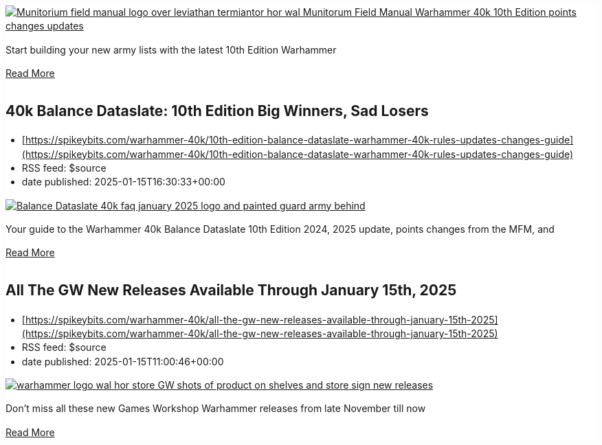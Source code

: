 <p><p><a href="https://spikeybits.com/wp-content/uploads/2024/12/Munitorium-field-manual-logo-over-leviathan-termiantor-hor-wal-points-updates-changes-warhammer-40k.png"><img fetchpriority="high" decoding="async" class="aligncenter wp-image-470679 size-full" src="https://spikeybits.com/wp-content/uploads/2024/12/Munitorium-field-manual-logo-over-leviathan-termiantor-hor-wal-points-updates-changes-warhammer-40k.png" alt="Munitorium field manual logo over leviathan termiantor hor wal Munitorum Field Manual Warhammer 40k 10th Edition points changes updates" width="1200" height="1200"></a></p>
<p>Start building your new army lists with the latest 10th Edition Warhammer</p>
<a href="https://spikeybits.com/warhammer-40k/munitorum-field-manual-points-update-10th-edition-40k-changes-guide/">Read More</a>

## 40k Balance Dataslate: 10th Edition Big Winners, Sad Losers
 - [https://spikeybits.com/warhammer-40k/10th-edition-balance-dataslate-warhammer-40k-rules-updates-changes-guide](https://spikeybits.com/warhammer-40k/10th-edition-balance-dataslate-warhammer-40k-rules-updates-changes-guide)
 - RSS feed: $source
 - date published: 2025-01-15T16:30:33+00:00

<p><p><a href="https://spikeybits.com/wp-content/uploads/2024/12/Balance-Dataslate-40k-faq-january-2025-logo-and-painted-guard-army-behind.png"><img fetchpriority="high" decoding="async" class="aligncenter size-full wp-image-473063" src="https://spikeybits.com/wp-content/uploads/2024/12/Balance-Dataslate-40k-faq-january-2025-logo-and-painted-guard-army-behind.png" alt="Balance Dataslate 40k faq january 2025 logo and painted guard army behind" width="1200" height="1200"></a></p>
<p>Your guide to the Warhammer 40k Balance Dataslate 10th Edition 2024, 2025 update, points changes from the MFM, and</p>
<a href="https://spikeybits.com/warhammer-40k/10th-edition-balance-dataslate-warhammer-40k-rules-updates-changes-guide/">Read More</a>

## All The GW New Releases Available Through January 15th, 2025
 - [https://spikeybits.com/warhammer-40k/all-the-gw-new-releases-available-through-january-15th-2025](https://spikeybits.com/warhammer-40k/all-the-gw-new-releases-available-through-january-15th-2025)
 - RSS feed: $source
 - date published: 2025-01-15T11:00:46+00:00

<p><p><a href="https://spikeybits.com/wp-content/uploads/2024/12/warhammer-logo-wal-hor-store-GW-shots-of-product-on-shelves-and-store-sign-new-releases-.png"><img fetchpriority="high" decoding="async" class="aligncenter size-full wp-image-471072" src="https://spikeybits.com/wp-content/uploads/2024/12/warhammer-logo-wal-hor-store-GW-shots-of-product-on-shelves-and-store-sign-new-releases-.png" alt="warhammer logo wal hor store GW shots of product on shelves and store sign new releases" width="1200" height="1200"></a></p>
<p data-wp-editing="1">Don&#8217;t miss all these new Games Workshop Warhammer releases from late November till now</p>
<a href="https://spikeybits.com/warhammer-40k/all-the-gw-new-releases-available-through-january-15th-2025/">Read More</a>

